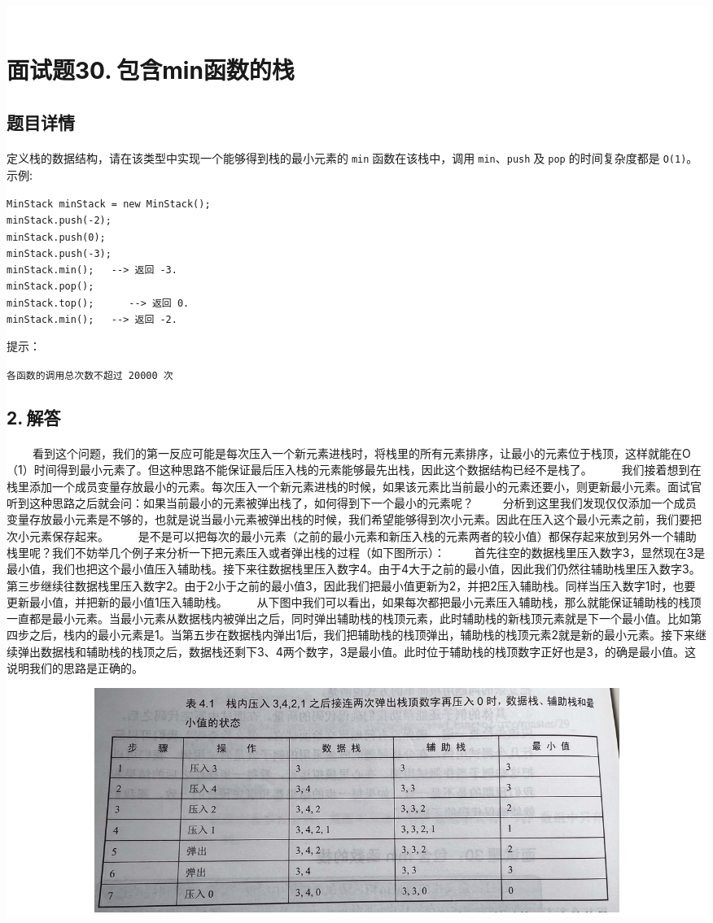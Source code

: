


&emsp;
&emsp; 
# 面试题30. 包含min函数的栈
## 题目详情
定义栈的数据结构，请在该类型中实现一个能够得到栈的最小元素的 `min` 函数在该栈中，调用 `min`、`push` 及 `pop` 的时间复杂度都是 `O(1)`。
示例:
```
MinStack minStack = new MinStack();
minStack.push(-2);
minStack.push(0);
minStack.push(-3);
minStack.min();   --> 返回 -3.
minStack.pop();
minStack.top();      --> 返回 0.
minStack.min();   --> 返回 -2.
```
提示：
```
各函数的调用总次数不超过 20000 次
```

## 2. 解答
&emsp;&emsp; 看到这个问题，我们的第一反应可能是每次压入一个新元素进栈时，将栈里的所有元素排序，让最小的元素位于栈顶，这样就能在O（1）时间得到最小元素了。但这种思路不能保证最后压入栈的元素能够最先出栈，因此这个数据结构已经不是栈了。
&emsp;&emsp; 我们接着想到在栈里添加一个成员变量存放最小的元素。每次压入一个新元素进栈的时候，如果该元素比当前最小的元素还要小，则更新最小元素。面试官听到这种思路之后就会问：如果当前最小的元素被弹出栈了，如何得到下一个最小的元素呢？
&emsp;&emsp; 分析到这里我们发现仅仅添加一个成员变量存放最小元素是不够的，也就是说当最小元素被弹出栈的时候，我们希望能够得到次小元素。因此在压入这个最小元素之前，我们要把次小元素保存起来。
&emsp;&emsp; 是不是可以把每次的最小元素（之前的最小元素和新压入栈的元素两者的较小值）都保存起来放到另外一个辅助栈里呢？我们不妨举几个例子来分析一下把元素压入或者弹出栈的过程（如下图所示）：
&emsp;&emsp; 首先往空的数据栈里压入数字3，显然现在3是最小值，我们也把这个最小值压入辅助栈。接下来往数据栈里压入数字4。由于4大于之前的最小值，因此我们仍然往辅助栈里压入数字3。第三步继续往数据栈里压入数字2。由于2小于之前的最小值3，因此我们把最小值更新为2，并把2压入辅助栈。同样当压入数字1时，也要更新最小值，并把新的最小值1压入辅助栈。
&emsp;&emsp; 从下图中我们可以看出，如果每次都把最小元素压入辅助栈，那么就能保证辅助栈的栈顶一直都是最小元素。当最小元素从数据栈内被弹出之后，同时弹出辅助栈的栈顶元素，此时辅助栈的新栈顶元素就是下一个最小值。比如第四步之后，栈内的最小元素是1。当第五步在数据栈内弹出1后，我们把辅助栈的栈顶弹出，辅助栈的栈顶元素2就是新的最小元素。接下来继续弹出数据栈和辅助栈的栈顶之后，数据栈还剩下3、4两个数字，3是最小值。此时位于辅助栈的栈顶数字正好也是3，的确是最小值。这说明我们的思路是正确的。
<div align="center"><img src="./pic//JianZhiOffer/30.jpg" height="75%" width="75%" ></div>
